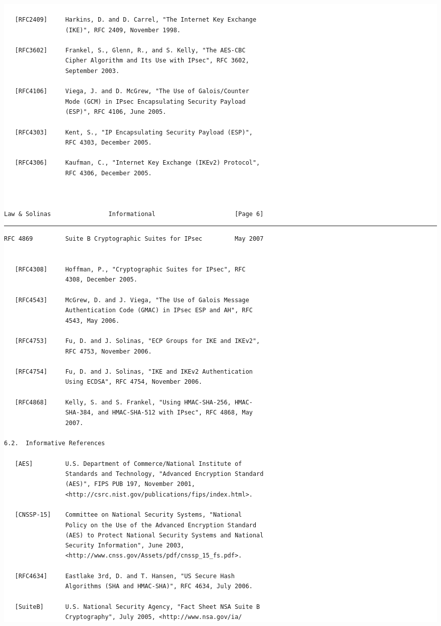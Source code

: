 ``` newpage

   [RFC2409]     Harkins, D. and D. Carrel, "The Internet Key Exchange
                 (IKE)", RFC 2409, November 1998.

   [RFC3602]     Frankel, S., Glenn, R., and S. Kelly, "The AES-CBC
                 Cipher Algorithm and Its Use with IPsec", RFC 3602,
                 September 2003.

   [RFC4106]     Viega, J. and D. McGrew, "The Use of Galois/Counter
                 Mode (GCM) in IPsec Encapsulating Security Payload
                 (ESP)", RFC 4106, June 2005.

   [RFC4303]     Kent, S., "IP Encapsulating Security Payload (ESP)",
                 RFC 4303, December 2005.

   [RFC4306]     Kaufman, C., "Internet Key Exchange (IKEv2) Protocol",
                 RFC 4306, December 2005.



Law & Solinas                Informational                      [Page 6]
```

------------------------------------------------------------------------

``` newpage
RFC 4869         Suite B Cryptographic Suites for IPsec         May 2007


   [RFC4308]     Hoffman, P., "Cryptographic Suites for IPsec", RFC
                 4308, December 2005.

   [RFC4543]     McGrew, D. and J. Viega, "The Use of Galois Message
                 Authentication Code (GMAC) in IPsec ESP and AH", RFC
                 4543, May 2006.

   [RFC4753]     Fu, D. and J. Solinas, "ECP Groups for IKE and IKEv2",
                 RFC 4753, November 2006.

   [RFC4754]     Fu, D. and J. Solinas, "IKE and IKEv2 Authentication
                 Using ECDSA", RFC 4754, November 2006.

   [RFC4868]     Kelly, S. and S. Frankel, "Using HMAC-SHA-256, HMAC-
                 SHA-384, and HMAC-SHA-512 with IPsec", RFC 4868, May
                 2007.

6.2.  Informative References

   [AES]         U.S. Department of Commerce/National Institute of
                 Standards and Technology, "Advanced Encryption Standard
                 (AES)", FIPS PUB 197, November 2001,
                 <http://csrc.nist.gov/publications/fips/index.html>.

   [CNSSP-15]    Committee on National Security Systems, "National
                 Policy on the Use of the Advanced Encryption Standard
                 (AES) to Protect National Security Systems and National
                 Security Information", June 2003,
                 <http://www.cnss.gov/Assets/pdf/cnssp_15_fs.pdf>.

   [RFC4634]     Eastlake 3rd, D. and T. Hansen, "US Secure Hash
                 Algorithms (SHA and HMAC-SHA)", RFC 4634, July 2006.

   [SuiteB]      U.S. National Security Agency, "Fact Sheet NSA Suite B
                 Cryptography", July 2005, <http://www.nsa.gov/ia/
```
